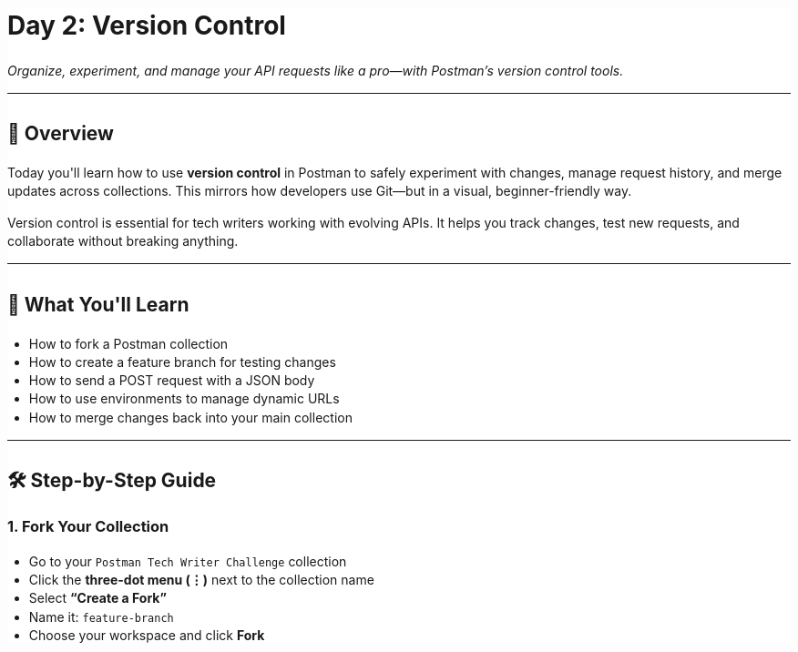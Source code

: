 # Day 2: Version Control

_Organize, experiment, and manage your API requests like a pro—with Postman’s version control tools._

---

## 🧭 Overview

Today you'll learn how to use **version control** in Postman to safely experiment with changes, manage request history, and merge updates across collections. This mirrors how developers use Git—but in a visual, beginner-friendly way.

Version control is essential for tech writers working with evolving APIs. It helps you track changes, test new requests, and collaborate without breaking anything.

---

## 🎯 What You'll Learn

- How to fork a Postman collection
- How to create a feature branch for testing changes
- How to send a POST request with a JSON body
- How to use environments to manage dynamic URLs
- How to merge changes back into your main collection

---

## 🛠️ Step-by-Step Guide

### 1. Fork Your Collection

- Go to your `Postman Tech Writer Challenge` collection
- Click the **three-dot menu (⋮)** next to the collection name
- Select **“Create a Fork”**
- Name it: `feature-branch`
- Choose your workspace and click **Fork**
